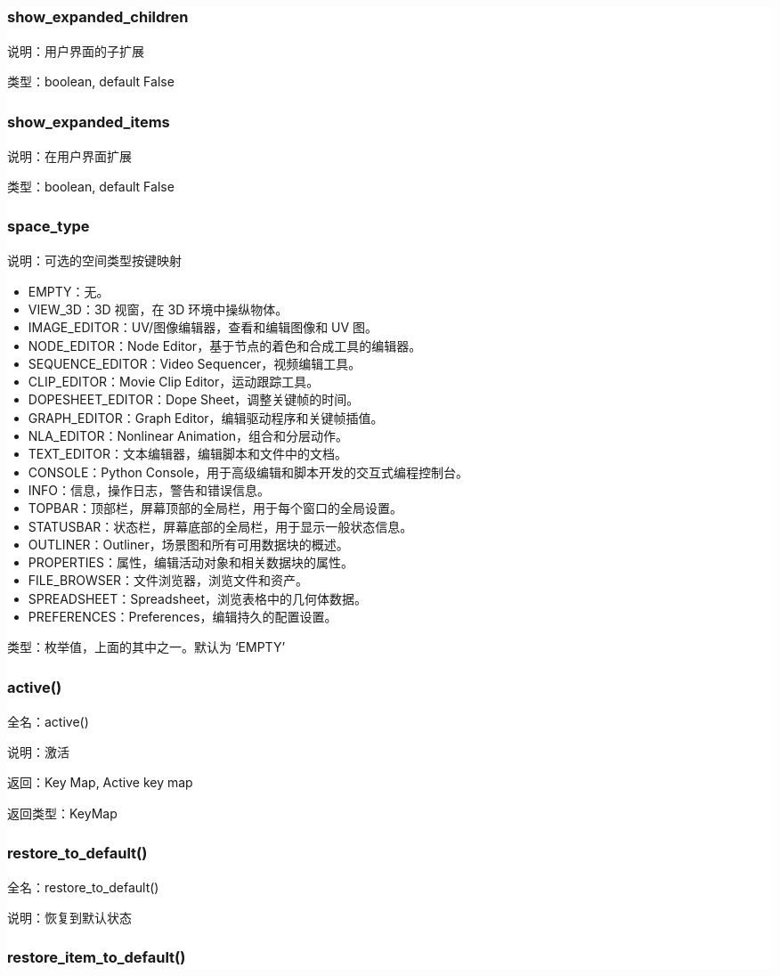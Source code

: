 ### show_expanded_children

说明：用户界面的子扩展

类型：boolean, default False

### show_expanded_items

说明：在用户界面扩展

类型：boolean, default False

### space_type

说明：可选的空间类型按键映射

- EMPTY：无。
- VIEW_3D：3D 视窗，在 3D 环境中操纵物体。
- IMAGE_EDITOR：UV/图像编辑器，查看和编辑图像和 UV 图。
- NODE_EDITOR：Node Editor，基于节点的着色和合成工具的编辑器。
- SEQUENCE_EDITOR：Video Sequencer，视频编辑工具。
- CLIP_EDITOR：Movie Clip Editor，运动跟踪工具。
- DOPESHEET_EDITOR：Dope Sheet，调整关键帧的时间。
- GRAPH_EDITOR：Graph Editor，编辑驱动程序和关键帧插值。
- NLA_EDITOR：Nonlinear Animation，组合和分层动作。
- TEXT_EDITOR：文本编辑器，编辑脚本和文件中的文档。
- CONSOLE：Python Console，用于高级编辑和脚本开发的交互式编程控制台。
- INFO：信息，操作日志，警告和错误信息。
- TOPBAR：顶部栏，屏幕顶部的全局栏，用于每个窗口的全局设置。
- STATUSBAR：状态栏，屏幕底部的全局栏，用于显示一般状态信息。
- OUTLINER：Outliner，场景图和所有可用数据块的概述。
- PROPERTIES：属性，编辑活动对象和相关数据块的属性。
- FILE_BROWSER：文件浏览器，浏览文件和资产。
- SPREADSHEET：Spreadsheet，浏览表格中的几何体数据。
- PREFERENCES：Preferences，编辑持久的配置设置。

类型：枚举值，上面的其中之一。默认为 ‘EMPTY’

### active()

全名：active()

说明：激活

返回：Key Map, Active key map

返回类型：KeyMap

### restore_to_default()

全名：restore_to_default()

说明：恢复到默认状态

### restore_item_to_default()

